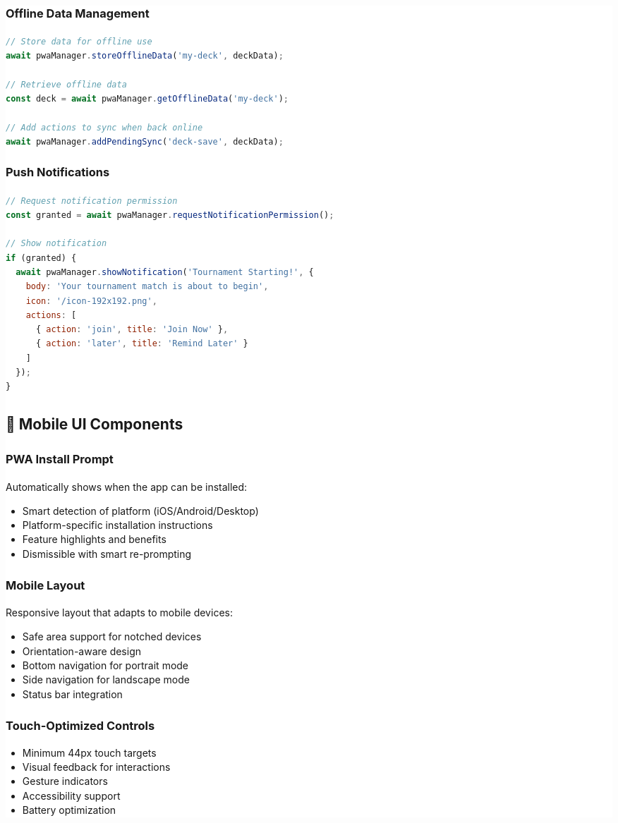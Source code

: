 ### Offline Data Management
```javascript
// Store data for offline use
await pwaManager.storeOfflineData('my-deck', deckData);

// Retrieve offline data
const deck = await pwaManager.getOfflineData('my-deck');

// Add actions to sync when back online
await pwaManager.addPendingSync('deck-save', deckData);
```

### Push Notifications
```javascript
// Request notification permission
const granted = await pwaManager.requestNotificationPermission();

// Show notification
if (granted) {
  await pwaManager.showNotification('Tournament Starting!', {
    body: 'Your tournament match is about to begin',
    icon: '/icon-192x192.png',
    actions: [
      { action: 'join', title: 'Join Now' },
      { action: 'later', title: 'Remind Later' }
    ]
  });
}
```

## 🎨 Mobile UI Components

### PWA Install Prompt
Automatically shows when the app can be installed:
- Smart detection of platform (iOS/Android/Desktop)
- Platform-specific installation instructions
- Feature highlights and benefits
- Dismissible with smart re-prompting

### Mobile Layout
Responsive layout that adapts to mobile devices:
- Safe area support for notched devices
- Orientation-aware design
- Bottom navigation for portrait mode
- Side navigation for landscape mode
- Status bar integration

### Touch-Optimized Controls
- Minimum 44px touch targets
- Visual feedback for interactions
- Gesture indicators
- Accessibility support
- Battery optimization
